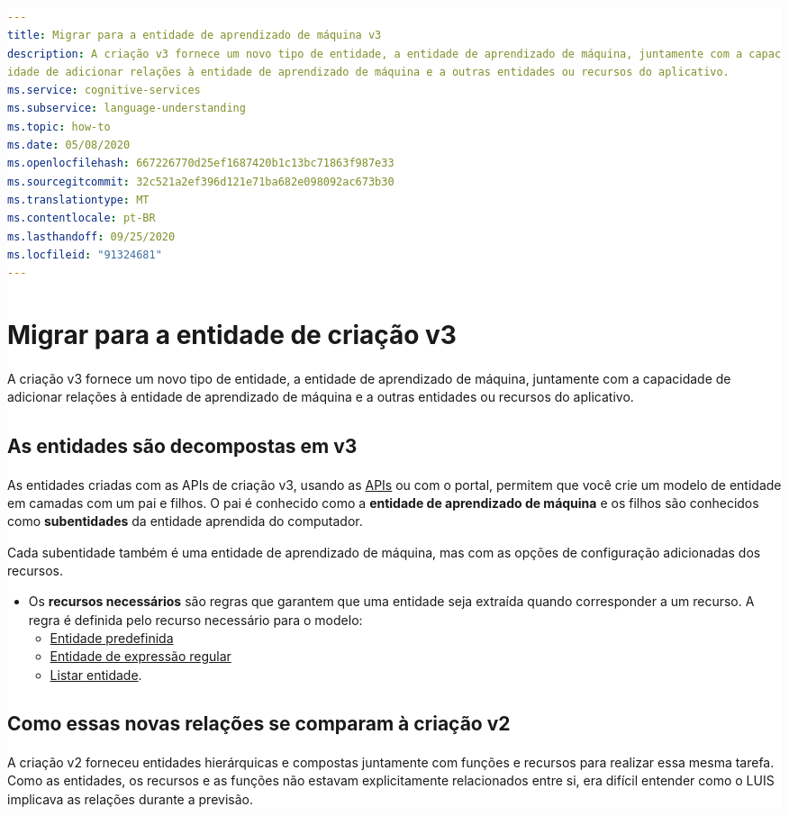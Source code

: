 ```yaml
---
title: Migrar para a entidade de aprendizado de máquina v3
description: A criação v3 fornece um novo tipo de entidade, a entidade de aprendizado de máquina, juntamente com a capacidade de adicionar relações à entidade de aprendizado de máquina e a outras entidades ou recursos do aplicativo.
ms.service: cognitive-services
ms.subservice: language-understanding
ms.topic: how-to
ms.date: 05/08/2020
ms.openlocfilehash: 667226770d25ef1687420b1c13bc71863f987e33
ms.sourcegitcommit: 32c521a2ef396d121e71ba682e098092ac673b30
ms.translationtype: MT
ms.contentlocale: pt-BR
ms.lasthandoff: 09/25/2020
ms.locfileid: "91324681"
---
```

# <a name="migrate-to-v3-authoring-entity"></a>Migrar para a entidade de criação v3

A criação v3 fornece um novo tipo de entidade, a entidade de aprendizado de máquina, juntamente com a capacidade de adicionar relações à entidade de aprendizado de máquina e a outras entidades ou recursos do aplicativo.

## <a name="entities-are-decomposable-in-v3"></a>As entidades são decompostas em v3

As entidades criadas com as APIs de criação v3, usando as [APIs](https://westeurope.dev.cognitive.microsoft.com/docs/services/luis-programmatic-apis-v3-0-preview) ou com o portal, permitem que você crie um modelo de entidade em camadas com um pai e filhos. O pai é conhecido como a **entidade de aprendizado de máquina** e os filhos são conhecidos como **subentidades** da entidade aprendida do computador.

Cada subentidade também é uma entidade de aprendizado de máquina, mas com as opções de configuração adicionadas dos recursos.

* Os **recursos necessários** são regras que garantem que uma entidade seja extraída quando corresponder a um recurso. A regra é definida pelo recurso necessário para o modelo:
    * [Entidade predefinida](luis-reference-prebuilt-entities.md)
    * [Entidade de expressão regular](reference-entity-regular-expression.md)
    * [Listar entidade](reference-entity-list.md).

## <a name="how-do-these-new-relationships-compare-to-v2-authoring"></a>Como essas novas relações se comparam à criação v2

A criação v2 forneceu entidades hierárquicas e compostas juntamente com funções e recursos para realizar essa mesma tarefa. Como as entidades, os recursos e as funções não estavam explicitamente relacionados entre si, era difícil entender como o LUIS implicava as relações durante a previsão.
